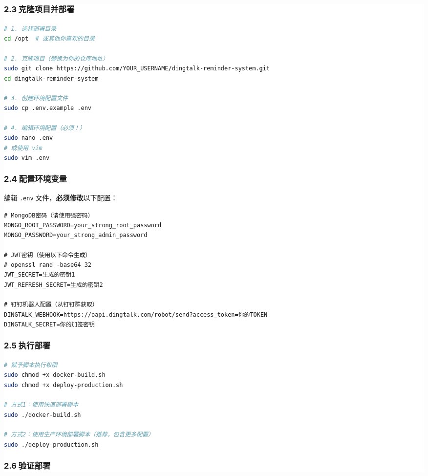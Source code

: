### 2.3 克隆项目并部署

```bash
# 1. 选择部署目录
cd /opt  # 或其他你喜欢的目录

# 2. 克隆项目（替换为你的仓库地址）
sudo git clone https://github.com/YOUR_USERNAME/dingtalk-reminder-system.git
cd dingtalk-reminder-system

# 3. 创建环境配置文件
sudo cp .env.example .env

# 4. 编辑环境配置（必须！）
sudo nano .env
# 或使用 vim
sudo vim .env
```

### 2.4 配置环境变量

编辑 `.env` 文件，**必须修改**以下配置：

```env
# MongoDB密码（请使用强密码）
MONGO_ROOT_PASSWORD=your_strong_root_password
MONGO_PASSWORD=your_strong_admin_password

# JWT密钥（使用以下命令生成）
# openssl rand -base64 32
JWT_SECRET=生成的密钥1
JWT_REFRESH_SECRET=生成的密钥2

# 钉钉机器人配置（从钉钉群获取）
DINGTALK_WEBHOOK=https://oapi.dingtalk.com/robot/send?access_token=你的TOKEN
DINGTALK_SECRET=你的加签密钥
```

### 2.5 执行部署

```bash
# 赋予脚本执行权限
sudo chmod +x docker-build.sh
sudo chmod +x deploy-production.sh

# 方式1：使用快速部署脚本
sudo ./docker-build.sh

# 方式2：使用生产环境部署脚本（推荐，包含更多配置）
sudo ./deploy-production.sh
```

### 2.6 验证部署
